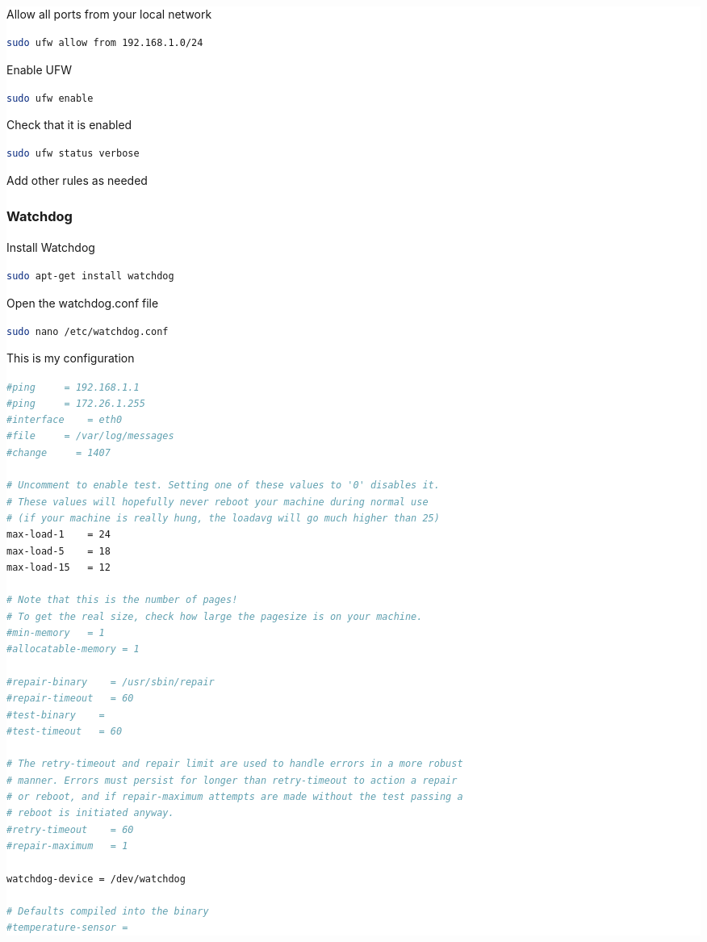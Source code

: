 Allow all ports from your local network

```bash
sudo ufw allow from 192.168.1.0/24
```

Enable UFW

```bash
sudo ufw enable
```

Check that it is enabled

```bash
sudo ufw status verbose
```

Add other rules as needed

### **Watchdog**

Install Watchdog

```bash
sudo apt-get install watchdog
```

Open the watchdog.conf file

```bash
sudo nano /etc/watchdog.conf
```

This is my configuration

```bash
#ping     = 192.168.1.1
#ping     = 172.26.1.255
#interface    = eth0
#file     = /var/log/messages
#change     = 1407

# Uncomment to enable test. Setting one of these values to '0' disables it.
# These values will hopefully never reboot your machine during normal use
# (if your machine is really hung, the loadavg will go much higher than 25)
max-load-1    = 24
max-load-5    = 18
max-load-15   = 12

# Note that this is the number of pages!
# To get the real size, check how large the pagesize is on your machine.
#min-memory   = 1
#allocatable-memory = 1

#repair-binary    = /usr/sbin/repair
#repair-timeout   = 60
#test-binary    =
#test-timeout   = 60

# The retry-timeout and repair limit are used to handle errors in a more robust
# manner. Errors must persist for longer than retry-timeout to action a repair
# or reboot, and if repair-maximum attempts are made without the test passing a
# reboot is initiated anyway.
#retry-timeout    = 60
#repair-maximum   = 1

watchdog-device = /dev/watchdog

# Defaults compiled into the binary
#temperature-sensor =
```